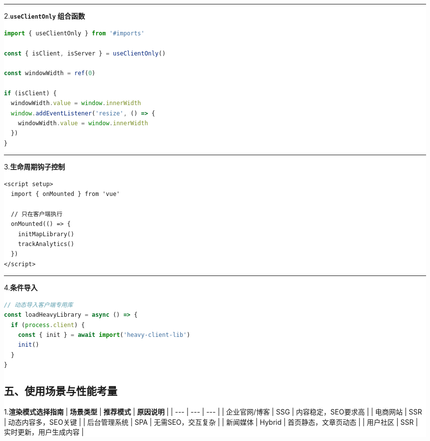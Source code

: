  ---
  2.**`useClientOnly` 组合函数**
  ```ts
  import { useClientOnly } from '#imports'

  const { isClient, isServer } = useClientOnly()

  const windowWidth = ref(0)

  if (isClient) {
    windowWidth.value = window.innerWidth
    window.addEventListener('resize', () => {
      windowWidth.value = window.innerWidth
    })
  }
  ```
  ---
  3.**生命周期钩子控制**
  ```vue
  <script setup>
    import { onMounted } from 'vue'

    // 只在客户端执行
    onMounted(() => {
      initMapLibrary()
      trackAnalytics()
    })
  </script>
  ```
  ---
  4.**条件导入**
  ```ts
  // 动态导入客户端专用库
  const loadHeavyLibrary = async () => {
    if (process.client) {
      const { init } = await import('heavy-client-lib')
      init()
    }
  }
  ```
## 五、使用场景与性能考量

  1.**渲染模式选择指南**
  |  **场景类型**  |  **推荐模式**  |  **原因说明**  |
  |  ---  |  ---  |  ---  |
  |  企业官网/博客  |  SSG  |  内容稳定，SEO要求高  |
  |  电商网站  |  SSR  |  动态内容多，SEO关键  |
  |  后台管理系统  |  SPA  |  无需SEO，交互复杂  |
  |  新闻媒体  |  Hybrid  |  首页静态，文章页动态  |
  |  用户社区  |  SSR  |  实时更新，用户生成内容  |
